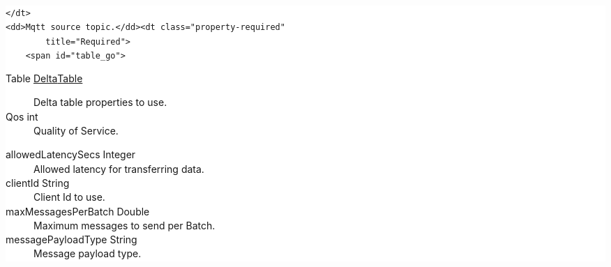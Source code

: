     </dt>
    <dd>Mqtt source topic.</dd><dt class="property-required"
            title="Required">
        <span id="table_go">
<a data-swiftype-name="resource-property" data-swiftype-type="text" href="#table_go" style="color: inherit; text-decoration: inherit;">Table</a>
</span>
        <span class="property-indicator"></span>
        <span class="property-type"><a href="#deltatable">Delta<wbr>Table</a></span>
    </dt>
    <dd>Delta table properties to use.</dd><dt class="property-optional"
            title="Optional">
        <span id="qos_go">
<a data-swiftype-name="resource-property" data-swiftype-type="text" href="#qos_go" style="color: inherit; text-decoration: inherit;">Qos</a>
</span>
        <span class="property-indicator"></span>
        <span class="property-type">int</span>
    </dt>
    <dd>Quality of Service.</dd></dl>
</pulumi-choosable>
</div>

<div>
<pulumi-choosable type="language" values="java">
<dl class="resources-properties"><dt class="property-required"
            title="Required">
        <span id="allowedlatencysecs_java">
<a data-swiftype-name="resource-property" data-swiftype-type="text" href="#allowedlatencysecs_java" style="color: inherit; text-decoration: inherit;">allowed<wbr>Latency<wbr>Secs</a>
</span>
        <span class="property-indicator"></span>
        <span class="property-type">Integer</span>
    </dt>
    <dd>Allowed latency for transferring data.</dd><dt class="property-required"
            title="Required">
        <span id="clientid_java">
<a data-swiftype-name="resource-property" data-swiftype-type="text" href="#clientid_java" style="color: inherit; text-decoration: inherit;">client<wbr>Id</a>
</span>
        <span class="property-indicator"></span>
        <span class="property-type">String</span>
    </dt>
    <dd>Client Id to use.</dd><dt class="property-required"
            title="Required">
        <span id="maxmessagesperbatch_java">
<a data-swiftype-name="resource-property" data-swiftype-type="text" href="#maxmessagesperbatch_java" style="color: inherit; text-decoration: inherit;">max<wbr>Messages<wbr>Per<wbr>Batch</a>
</span>
        <span class="property-indicator"></span>
        <span class="property-type">Double</span>
    </dt>
    <dd>Maximum messages to send per Batch.</dd><dt class="property-required"
            title="Required">
        <span id="messagepayloadtype_java">
<a data-swiftype-name="resource-property" data-swiftype-type="text" href="#messagepayloadtype_java" style="color: inherit; text-decoration: inherit;">message<wbr>Payload<wbr>Type</a>
</span>
        <span class="property-indicator"></span>
        <span class="property-type">String</span>
    </dt>
    <dd>Message payload type.</dd><dt class="property-required"
            title="Required">
        <span id="mqttsourcetopic_java">
